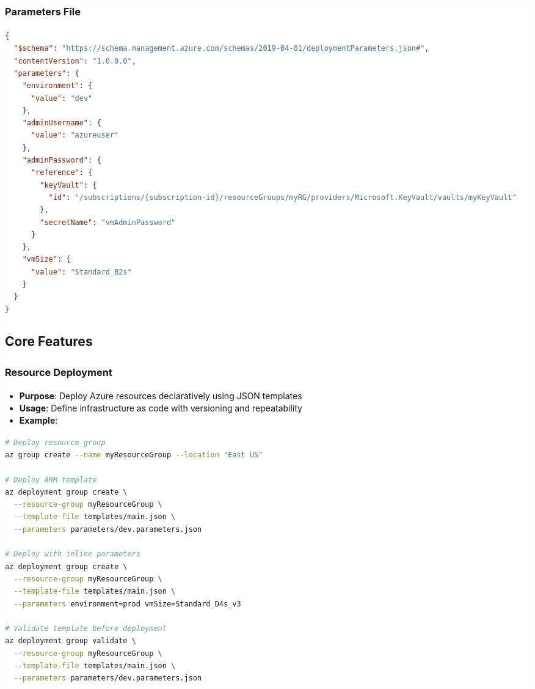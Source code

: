 ### Parameters File
```json
{
  "$schema": "https://schema.management.azure.com/schemas/2019-04-01/deploymentParameters.json#",
  "contentVersion": "1.0.0.0",
  "parameters": {
    "environment": {
      "value": "dev"
    },
    "adminUsername": {
      "value": "azureuser"
    },
    "adminPassword": {
      "reference": {
        "keyVault": {
          "id": "/subscriptions/{subscription-id}/resourceGroups/myRG/providers/Microsoft.KeyVault/vaults/myKeyVault"
        },
        "secretName": "vmAdminPassword"
      }
    },
    "vmSize": {
      "value": "Standard_B2s"
    }
  }
}
```

## Core Features

### Resource Deployment
- **Purpose**: Deploy Azure resources declaratively using JSON templates
- **Usage**: Define infrastructure as code with versioning and repeatability
- **Example**:
```bash
# Deploy resource group
az group create --name myResourceGroup --location "East US"

# Deploy ARM template
az deployment group create \
  --resource-group myResourceGroup \
  --template-file templates/main.json \
  --parameters parameters/dev.parameters.json

# Deploy with inline parameters
az deployment group create \
  --resource-group myResourceGroup \
  --template-file templates/main.json \
  --parameters environment=prod vmSize=Standard_D4s_v3

# Validate template before deployment
az deployment group validate \
  --resource-group myResourceGroup \
  --template-file templates/main.json \
  --parameters parameters/dev.parameters.json
```
